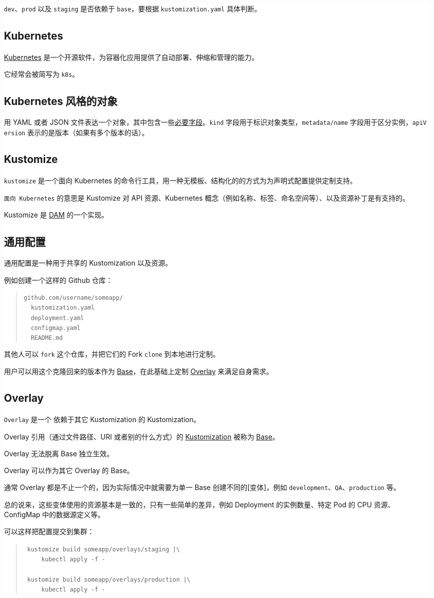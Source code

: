 `dev`、`prod` 以及 `staging` 是否依赖于 `base`，要根据 `kustomization.yaml` 具体判断。

## Kubernetes

[Kubernetes](https://kubernetes.io) 是一个开源软件，为容器化应用提供了自动部署、伸缩和管理的能力。

它经常会被简写为 `k8s`。

## Kubernetes 风格的对象

[必要字段]: https://kubernetes.io/docs/concepts/overview/working-with-objects/kubernetes-objects/#required-fields

用 YAML 或者 JSON 文件表达一个对象，其中包含一些[必要字段]。`kind` 字段用于标识对象类型，`metadata/name` 字段用于区分实例，`apiVersion` 表示的是版本（如果有多个版本的话）。

## Kustomize

`kustomize` 是一个面向 Kubernetes 的命令行工具，用一种无模板、结构化的的方式为为声明式配置提供定制支持。

`面向 Kubernetes` 的意思是 Kustomize 对 API 资源、Kubernetes 概念（例如名称、标签、命名空间等）、以及资源补丁是有支持的。

Kustomize 是 [DAM] 的一个实现。

## 通用配置

通用配置是一种用于共享的 Kustomization 以及资源。

例如创建一个这样的 Github 仓库：

> ```
> github.com/username/someapp/
>   kustomization.yaml
>   deployment.yaml
>   configmap.yaml
>   README.md
> ```

其他人可以 `fork` 这个仓库，并把它们的 Fork `clone` 到本地进行定制。

用户可以用这个克隆回来的版本作为 [Base]，在此基础上定制 [Overlay] 来满足自身需求。

## Overlay

`Overlay` 是一个 依赖于其它 Kustomization 的 Kustomization。

Overlay 引用（通过文件路径、URI 或者别的什么方式）的 [Kustomization] 被称为 [Base]。

Overlay 无法脱离 Base 独立生效。

Overlay 可以作为其它 Overlay 的 Base。

通常 Overlay 都是不止一个的，因为实际情况中就需要为单一 Base 创建不同的[变体]，例如 `development`、`QA`、`production` 等。

总的说来，这些变体使用的资源基本是一致的，只有一些简单的差异，例如 Deployment 的实例数量、特定 Pod 的 CPU 资源、ConfigMap 中的数据源定义等。

可以这样把配置提交到集群：

> ```
>  kustomize build someapp/overlays/staging |\
>      kubectl apply -f -
>
>  kustomize build someapp/overlays/production |\
>      kubectl apply -f -
> ```


[CRD spec]: https://kubernetes.io/docs/tasks/access-kubernetes-api/custom-resources/custom-resource-definitions/
[CRD]: #custom-resource-definition
[DAM]: #声明式应用程序管理
[Declarative Application Management]: https://github.com/kubernetes/community/blob/master/contributors/design-proposals/architecture/declarative-application-management.md
[JSON]: https://www.json.org/
[JSONPatch]: https://tools.ietf.org/html/rfc6902
[JSONMergePatch]: https://tools.ietf.org/html/rfc7386
[Resource]: #resource
[YAML]: http://www.yaml.org/start.html
[application]: #application
[apply]: #apply
[apt]: https://en.wikipedia.org/wiki/APT_(Debian)
[base]: #base
[bases]: #base
[bespoke]: #bespoke-configuration
[gitops]: #gitops
[k8s]: #kubernetes
[kubernetes]: #kubernetes
[kustomize]: #kustomize
[kustomization]: #kustomization
[kustomizations]: #kustomization
[off-the-shelf]: #off-the-shelf-configuration
[overlay]: #overlay
[overlays]: #overlay
[patch]: #patch
[patches]: #patch
[patchJson6902]: #patchjson6902
[patchExampleJson6902]: /examples/jsonpatch.md
[patchesJson6902]: #patchjson6902
[proposal]: https://github.com/kubernetes/community/pull/1629
[rebase]: https://git-scm.com/docs/git-rebase
[资源]: #资源
[resources]: #resource
[root]: #kustomization-root
[rpm]: https://en.wikipedia.org/wiki/Rpm_(software)
[strategic-merge]: https://git.k8s.io/community/contributors/devel/sig-api-machinery/strategic-merge-patch.md
[target]: #target
[transformer]: #transformer
[variant]: #variant
[variants]: #variant
[workflow]: workflows.md